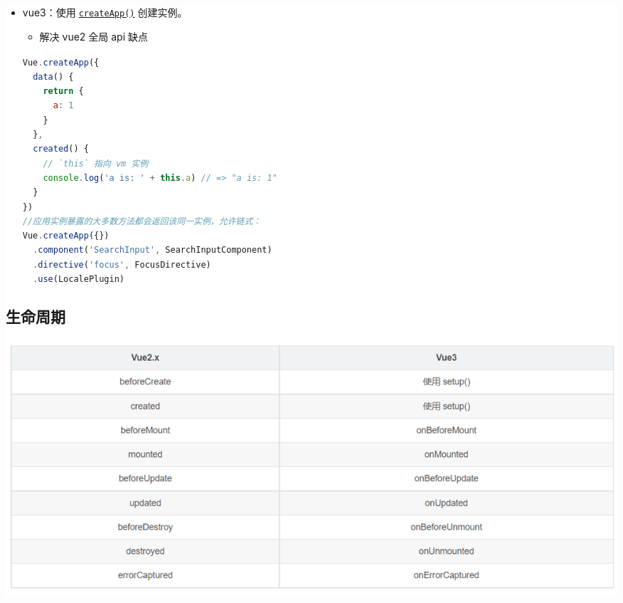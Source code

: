 * vue3：使用 [`createApp()`](https://vue3js.cn/docs/zh/api/global-api.html#createapp) 创建实例。

  * 解决 vue2 全局 api 缺点

  ```js
  Vue.createApp({
    data() {
      return {
        a: 1
      }
    },
    created() {
      // `this` 指向 vm 实例
      console.log('a is: ' + this.a) // => "a is: 1"
    }
  })
  //应用实例暴露的大多数方法都会返回该同一实例，允许链式：
  Vue.createApp({})
    .component('SearchInput', SearchInputComponent)
    .directive('focus', FocusDirective)
    .use(LocalePlugin)
  ```

## **生命周期**

![](../images/vue2-vue3-lifecycle.png)



